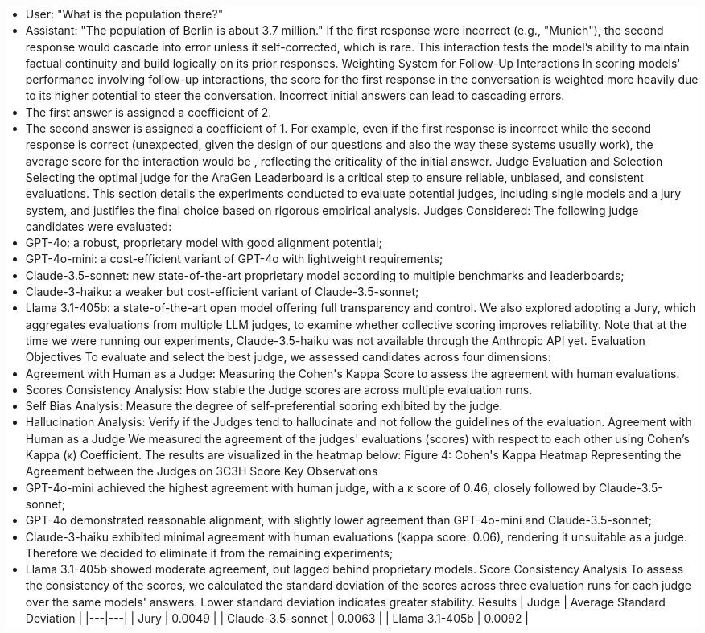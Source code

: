- User: "What is the population there?"
- Assistant: "The population of Berlin is about 3.7 million."
If the first response were incorrect (e.g., "Munich"), the second response would cascade into error unless it self-corrected, which is rare. This interaction tests the model’s ability to maintain factual continuity and build logically on its prior responses.
Weighting System for Follow-Up Interactions
In scoring models' performance involving follow-up interactions, the score for the first response in the conversation is weighted more heavily due to its higher potential to steer the conversation. Incorrect initial answers can lead to cascading errors.
- The first answer is assigned a coefficient of 2.
- The second answer is assigned a coefficient of 1.
For example, even if the first response is incorrect while the second response is correct (unexpected, given the design of our questions and also the way these systems usually work), the average score for the interaction would be , reflecting the criticality of the initial answer.
Judge Evaluation and Selection
Selecting the optimal judge for the AraGen Leaderboard is a critical step to ensure reliable, unbiased, and consistent evaluations. This section details the experiments conducted to evaluate potential judges, including single models and a jury system, and justifies the final choice based on rigorous empirical analysis.
Judges Considered:
The following judge candidates were evaluated:
- GPT-4o: a robust, proprietary model with good alignment potential;
- GPT-4o-mini: a cost-efficient variant of GPT-4o with lightweight requirements;
- Claude-3.5-sonnet: new state-of-the-art proprietary model according to multiple benchmarks and leaderboards;
- Claude-3-haiku: a weaker but cost-efficient variant of Claude-3.5-sonnet;
- Llama 3.1-405b: a state-of-the-art open model offering full transparency and control.
We also explored adopting a Jury, which aggregates evaluations from multiple LLM judges, to examine whether collective scoring improves reliability.
Note that at the time we were running our experiments, Claude-3.5-haiku was not available through the Anthropic API yet.
Evaluation Objectives
To evaluate and select the best judge, we assessed candidates across four dimensions:
- Agreement with Human as a Judge: Measuring the Cohen's Kappa Score to assess the agreement with human evaluations.
- Scores Consistency Analysis: How stable the Judge scores are across multiple evaluation runs.
- Self Bias Analysis: Measure the degree of self-preferential scoring exhibited by the judge.
- Hallucination Analysis: Verify if the Judges tend to hallucinate and not follow the guidelines of the evaluation.
Agreement with Human as a Judge
We measured the agreement of the judges' evaluations (scores) with respect to each other using Cohen’s Kappa (κ) Coefficient. The results are visualized in the heatmap below:
Figure 4: Cohen's Kappa Heatmap Representing the Agreement between the Judges on 3C3H Score
Key Observations
- GPT-4o-mini achieved the highest agreement with human judge, with a κ score of 0.46, closely followed by Claude-3.5-sonnet;
- GPT-4o demonstrated reasonable alignment, with slightly lower agreement than GPT-4o-mini and Claude-3.5-sonnet;
- Claude-3-haiku exhibited minimal agreement with human evaluations (kappa score: 0.06), rendering it unsuitable as a judge. Therefore we decided to eliminate it from the remaining experiments;
- Llama 3.1-405b showed moderate agreement, but lagged behind proprietary models.
Score Consistency Analysis
To assess the consistency of the scores, we calculated the standard deviation of the scores across three evaluation runs for each judge over the same models' answers. Lower standard deviation indicates greater stability.
Results
| Judge | Average Standard Deviation |
|---|---|
| Jury | 0.0049 |
| Claude-3.5-sonnet | 0.0063 |
| Llama 3.1-405b | 0.0092 |